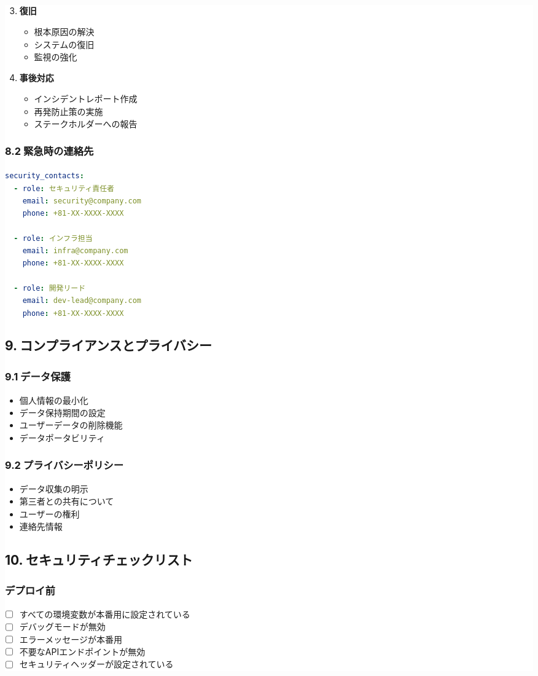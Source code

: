 3. **復旧**
   - 根本原因の解決
   - システムの復旧
   - 監視の強化

4. **事後対応**
   - インシデントレポート作成
   - 再発防止策の実施
   - ステークホルダーへの報告

### 8.2 緊急時の連絡先

```yaml
security_contacts:
  - role: セキュリティ責任者
    email: security@company.com
    phone: +81-XX-XXXX-XXXX
  
  - role: インフラ担当
    email: infra@company.com
    phone: +81-XX-XXXX-XXXX
  
  - role: 開発リード
    email: dev-lead@company.com
    phone: +81-XX-XXXX-XXXX
```

## 9. コンプライアンスとプライバシー

### 9.1 データ保護

- 個人情報の最小化
- データ保持期間の設定
- ユーザーデータの削除機能
- データポータビリティ

### 9.2 プライバシーポリシー

- データ収集の明示
- 第三者との共有について
- ユーザーの権利
- 連絡先情報

## 10. セキュリティチェックリスト

### デプロイ前
- [ ] すべての環境変数が本番用に設定されている
- [ ] デバッグモードが無効
- [ ] エラーメッセージが本番用
- [ ] 不要なAPIエンドポイントが無効
- [ ] セキュリティヘッダーが設定されている
